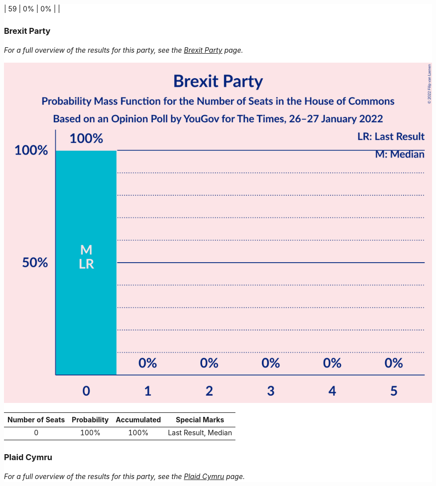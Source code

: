 | 59 | 0% | 0% |  |

### Brexit Party

*For a full overview of the results for this party, see the [Brexit Party](party-brexitparty.html) page.*

![Graph with seats probability mass function not yet produced](2022-01-27-YouGov-seats-pmf-brexitparty.png "Seats Probability Mass Function")

| Number of Seats | Probability | Accumulated | Special Marks |
|:---------------:|:-----------:|:-----------:|:-------------:|
| 0 | 100% | 100% | Last Result, Median |

### Plaid Cymru

*For a full overview of the results for this party, see the [Plaid Cymru](party-plaidcymru.html) page.*
